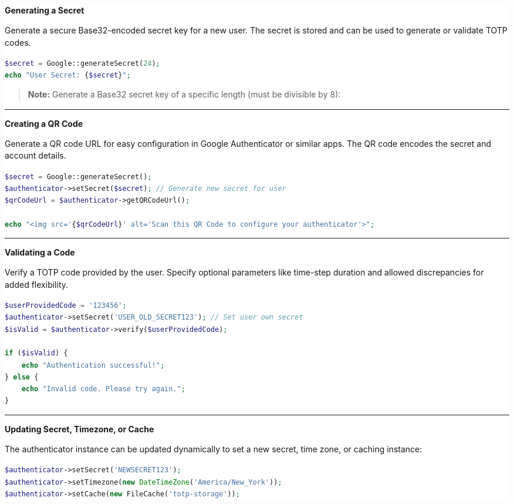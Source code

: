 
**Generating a Secret**

Generate a secure Base32-encoded secret key for a new user. The secret is stored and can be used to generate or validate TOTP codes.

```php
$secret = Google::generateSecret(24);
echo "User Secret: {$secret}";
```

> **Note:** Generate a Base32 secret key of a specific length (must be divisible by 8):

---

**Creating a QR Code**

Generate a QR code URL for easy configuration in Google Authenticator or similar apps. The QR code encodes the secret and account details.

```php
$secret = Google::generateSecret();
$authenticator->setSecret($secret); // Generate new secret for user
$qrCodeUrl = $authenticator->getQRCodeUrl();

echo "<img src='{$qrCodeUrl}' alt='Scan this QR Code to configure your authenticator'>";
```

---

**Validating a Code**

Verify a TOTP code provided by the user. Specify optional parameters like time-step duration and allowed discrepancies for added flexibility.

```php
$userProvidedCode = '123456';
$authenticator->setSecret('USER_OLD_SECRET123'); // Set user own secret
$isValid = $authenticator->verify($userProvidedCode);

if ($isValid) {
    echo "Authentication successful!";
} else {
    echo "Invalid code. Please try again.";
}
```

---

**Updating Secret, Timezone, or Cache**

The authenticator instance can be updated dynamically to set a new secret, time zone, or caching instance:

```php
$authenticator->setSecret('NEWSECRET123');
$authenticator->setTimezone(new DateTimeZone('America/New_York'));
$authenticator->setCache(new FileCache('totp-storage'));
```

